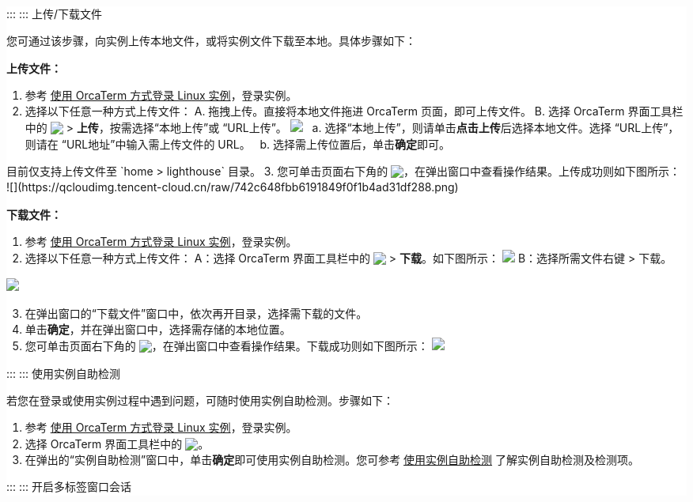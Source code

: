 

:::
::: 上传/下载文件[](id:updownload)



您可通过该步骤，向实例上传本地文件，或将实例文件下载至本地。具体步骤如下：<br>

**上传文件：**
1. 参考 [使用 OrcaTerm 方式登录 Linux 实例](https://cloud.tencent.com/document/product/1207/44642)，登录实例。
2. 选择以下任意一种方式上传文件：
	A. 拖拽上传。直接将本地文件拖进 OrcaTerm 页面，即可上传文件。
	B. 选择 OrcaTerm 界面工具栏中的 <img src="https://qcloudimg.tencent-cloud.cn/raw/81fbdd2c2b7cb70f17c508073496f58e.png" style="margin:-3px 0px"> > **上传**，按需选择“本地上传”或 “URL上传”。
	![](https://qcloudimg.tencent-cloud.cn/raw/be8bed15b836bc34773d87cd0e48105f.png)
		&nbsp;&nbsp;a. 选择“本地上传”，则请单击**点击上传**后选择本地文件。选择 “URL上传”，则请在 “URL地址”中输入需上传文件的 URL。
		&nbsp;&nbsp;b. 选择需上传位置后，单击**确定**即可。
<dx-alert infotype="explain" title="">
目前仅支持上传文件至  `home > lighthouse` 目录。
  </dx-alert>
3. 您可单击页面右下角的 <img src="https://qcloudimg.tencent-cloud.cn/raw/a78e204de7cde3473482732c8b9fef98.png" style="margin:-3px 0px">，在弹出窗口中查看操作结果。上传成功则如下图所示：
![](https://qcloudimg.tencent-cloud.cn/raw/742c648fbb6191849f0f1b4ad31df288.png)




**下载文件：**
1. 参考 [使用 OrcaTerm 方式登录 Linux 实例](https://cloud.tencent.com/document/product/1207/44642)，登录实例。
2. 选择以下任意一种方式上传文件：
 A：选择 OrcaTerm 界面工具栏中的 <img src="https://qcloudimg.tencent-cloud.cn/raw/81fbdd2c2b7cb70f17c508073496f58e.png" style="margin:-3px 0px"> > **下载**。如下图所示：
![](https://qcloudimg.tencent-cloud.cn/raw/949a7c8ce622be22f5f74d029c42b3be.png)
 B：选择所需文件右键 > 下载。
<img style="width:900px; max-width: inherit;" src="https://qcloudimg.tencent-cloud.cn/raw/47281d12404156294c8543d421afee8f.png" />

3. 在弹出窗口的“下载文件”窗口中，依次再开目录，选择需下载的文件。
4. 单击**确定**，并在弹出窗口中，选择需存储的本地位置。
5. 您可单击页面右下角的 <img src="https://qcloudimg.tencent-cloud.cn/raw/a78e204de7cde3473482732c8b9fef98.png" style="margin:-3px 0px">，在弹出窗口中查看操作结果。下载成功则如下图所示：
![](https://qcloudimg.tencent-cloud.cn/raw/5e54b868de203f3dd24e4213eb9ad194.png)


:::
::: 使用实例自助检测[](id:selfCheck)

若您在登录或使用实例过程中遇到问题，可随时使用实例自助检测。步骤如下：

1. 参考 [使用 OrcaTerm 方式登录 Linux 实例](https://cloud.tencent.com/document/product/1207/44642)，登录实例。
2. 选择 OrcaTerm 界面工具栏中的 <img src="https://qcloudimg.tencent-cloud.cn/raw/2d3d7e693d09bb8a58d58557e4f25ff4.png" style="margin:-3px 0px">。
3. 在弹出的“实例自助检测”窗口中，单击**确定**即可使用实例自助检测。您可参考 [使用实例自助检测](https://cloud.tencent.com/document/product/1207/74704) 了解实例自助检测及检测项。


:::
::: 开启多标签窗口会话[](id:multilabel)
